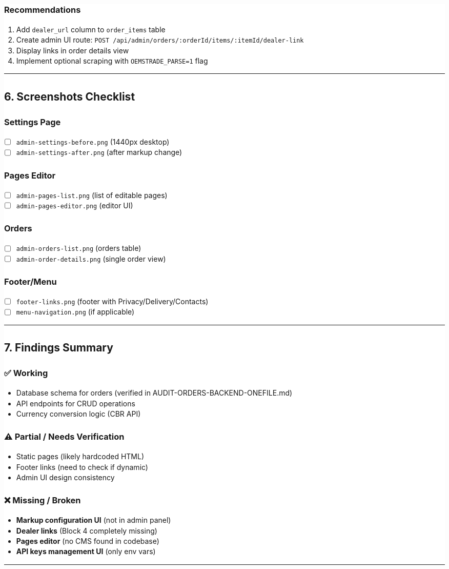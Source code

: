 ### Recommendations
1. Add `dealer_url` column to `order_items` table
2. Create admin UI route: `POST /api/admin/orders/:orderId/items/:itemId/dealer-link`
3. Display links in order details view
4. Implement optional scraping with `OEMSTRADE_PARSE=1` flag

---

## 6. Screenshots Checklist

### Settings Page
- [ ] `admin-settings-before.png` (1440px desktop)
- [ ] `admin-settings-after.png` (after markup change)

### Pages Editor
- [ ] `admin-pages-list.png` (list of editable pages)
- [ ] `admin-pages-editor.png` (editor UI)

### Orders
- [ ] `admin-orders-list.png` (orders table)
- [ ] `admin-order-details.png` (single order view)

### Footer/Menu
- [ ] `footer-links.png` (footer with Privacy/Delivery/Contacts)
- [ ] `menu-navigation.png` (if applicable)

---

## 7. Findings Summary

### ✅ Working
- Database schema for orders (verified in AUDIT-ORDERS-BACKEND-ONEFILE.md)
- API endpoints for CRUD operations
- Currency conversion logic (CBR API)

### ⚠️ Partial / Needs Verification
- Static pages (likely hardcoded HTML)
- Footer links (need to check if dynamic)
- Admin UI design consistency

### ❌ Missing / Broken
- **Markup configuration UI** (not in admin panel)
- **Dealer links** (Block 4 completely missing)
- **Pages editor** (no CMS found in codebase)
- **API keys management UI** (only env vars)

---

